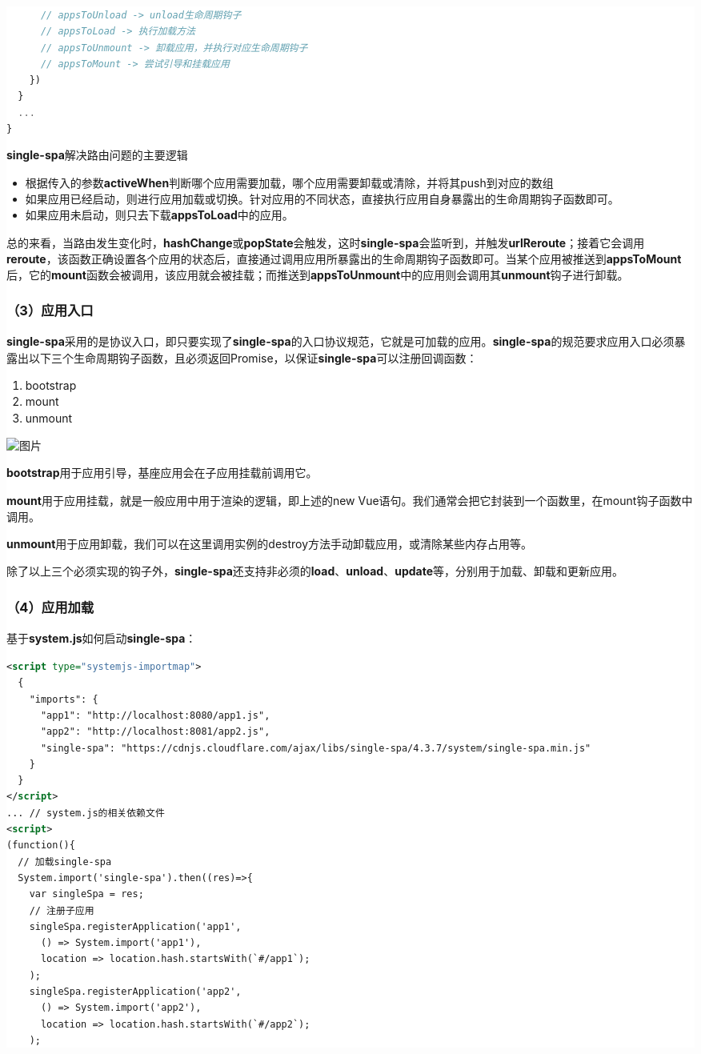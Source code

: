 ```javascript
      // appsToUnload -> unload生命周期钩子
      // appsToLoad -> 执行加载方法
      // appsToUnmount -> 卸载应用，并执行对应生命周期钩子
      // appsToMount -> 尝试引导和挂载应用
    })
  }
  ...
}
```
**single-spa**解决路由问题的主要逻辑
* 根据传入的参数**activeWhen**判断哪个应用需要加载，哪个应用需要卸载或清除，并将其push到对应的数组
* 如果应用已经启动，则进行应用加载或切换。针对应用的不同状态，直接执行应用自身暴露出的生命周期钩子函数即可。
* 如果应用未启动，则只去下载**appsToLoad**中的应用。

总的来看，当路由发生变化时，**hashChange**或**popState**会触发，这时**single-spa**会监听到，并触发**urlReroute**；接着它会调用**reroute**，该函数正确设置各个应用的状态后，直接通过调用应用所暴露出的生命周期钩子函数即可。当某个应用被推送到**appsToMount**后，它的**mount**函数会被调用，该应用就会被挂载；而推送到**appsToUnmount**中的应用则会调用其**unmount**钩子进行卸载。

### （3）应用入口

**single-spa**采用的是协议入口，即只要实现了**single-spa**的入口协议规范，它就是可加载的应用。**single-spa**的规范要求应用入口必须暴露出以下三个生命周期钩子函数，且必须返回Promise，以保证**single-spa**可以注册回调函数：

1. bootstrap
2. mount
3. unmount

![图片](https://uploader.shimo.im/f/qhvdFHRmJ47Ngyxj.png!thumbnail?fileGuid=cYYhDWjhK9qcKW6w)

**bootstrap**用于应用引导，基座应用会在子应用挂载前调用它。

**mount**用于应用挂载，就是一般应用中用于渲染的逻辑，即上述的new Vue语句。我们通常会把它封装到一个函数里，在mount钩子函数中调用。

**unmount**用于应用卸载，我们可以在这里调用实例的destroy方法手动卸载应用，或清除某些内存占用等。

除了以上三个必须实现的钩子外，**single-spa**还支持非必须的**load**、**unload**、**update**等，分别用于加载、卸载和更新应用。

### （4）应用加载

基于**system.js**如何启动**single-spa**：

```xml
<script type="systemjs-importmap">
  {
    "imports": {
      "app1": "http://localhost:8080/app1.js",
      "app2": "http://localhost:8081/app2.js",
      "single-spa": "https://cdnjs.cloudflare.com/ajax/libs/single-spa/4.3.7/system/single-spa.min.js"
    }
  }
</script>
... // system.js的相关依赖文件
<script>
(function(){
  // 加载single-spa
  System.import('single-spa').then((res)=>{
    var singleSpa = res;
    // 注册子应用
    singleSpa.registerApplication('app1',
      () => System.import('app1'),
      location => location.hash.startsWith(`#/app1`);
    );
    singleSpa.registerApplication('app2',
      () => System.import('app2'),
      location => location.hash.startsWith(`#/app2`);
    );
```